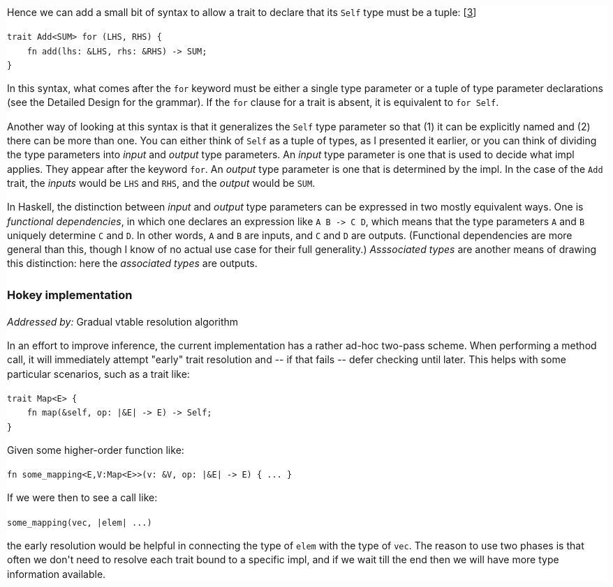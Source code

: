 Hence we can add a small bit of syntax to allow a trait to declare
that its `Self` type must be a tuple: \[[3](#3)\]

```
trait Add<SUM> for (LHS, RHS) {
    fn add(lhs: &LHS, rhs: &RHS) -> SUM;
}
```

In this syntax, what comes after the `for` keyword must be either a
single type parameter or a tuple of type parameter declarations (see
the Detailed Design for the grammar). If the `for` clause for a trait
is absent, it is equivalent to `for Self`.

Another way of looking at this syntax is that it generalizes the
`Self` type parameter so that (1) it can be explicitly named and (2)
there can be more than one. You can either think of `Self` as a tuple
of types, as I presented it earlier, or you can think of dividing the
type parameters into *input* and *output* type parameters.  An *input*
type parameter is one that is used to decide what impl applies. They
appear after the keyword `for`. An *output* type parameter is one that
is determined by the impl. In the case of the `Add` trait, the
*inputs* would be `LHS` and `RHS`, and the *output* would be `SUM`.

In Haskell, the distinction between *input* and *output* type
parameters can be expressed in two mostly equivalent ways. One is
*functional dependencies*, in which one declares an expression like `A
B -> C D`, which means that the type parameters `A` and `B` uniquely
determine `C` and `D`. In other words, `A` and `B` are inputs, and `C`
and `D` are outputs. (Functional dependencies are more general than
this, though I know of no actual use case for their full generality.)
*Asssociated types* are another means of drawing this distinction:
here the *associated types* are outputs.

### Hokey implementation <a name=hokey>

*Addressed by:* Gradual vtable resolution algorithm

In an effort to improve inference, the current implementation has a
rather ad-hoc two-pass scheme. When performing a method call, it will
immediately attempt "early" trait resolution and -- if that fails --
defer checking until later. This helps with some particular
scenarios, such as a trait like:

    trait Map<E> {
        fn map(&self, op: |&E| -> E) -> Self;
    }
    
Given some higher-order function like:

    fn some_mapping<E,V:Map<E>>(v: &V, op: |&E| -> E) { ... }
    
If we were then to see a call like:

    some_mapping(vec, |elem| ...)

the early resolution would be helpful in connecting the type of `elem`
with the type of `vec`. The reason to use two phases is that often we
don't need to resolve each trait bound to a specific impl, and if we
wait till the end then we will have more type information available.
